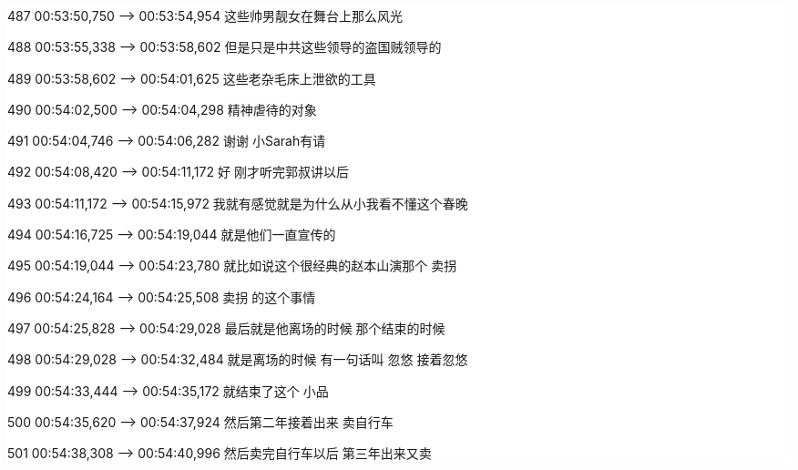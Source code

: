 487
00:53:50,750 –&gt; 00:53:54,954
这些帅男靓女在舞台上那么风光
 
488
00:53:55,338 –&gt; 00:53:58,602
但是只是中共这些领导的盗国贼领导的
 
489
00:53:58,602 –&gt; 00:54:01,625
这些老杂毛床上泄欲的工具
 
490
00:54:02,500 –&gt; 00:54:04,298
精神虐待的对象
 
491
00:54:04,746 –&gt; 00:54:06,282
谢谢 小Sarah有请
 
492
00:54:08,420 –&gt; 00:54:11,172
好 刚才听完郭叔讲以后
 
493
00:54:11,172 –&gt; 00:54:15,972
我就有感觉就是为什么从小我看不懂这个春晚
 
494
00:54:16,725 –&gt; 00:54:19,044
就是他们一直宣传的
 
495
00:54:19,044 –&gt; 00:54:23,780
就比如说这个很经典的赵本山演那个 卖拐
 
496
00:54:24,164 –&gt; 00:54:25,508
卖拐 的这个事情
 
497
00:54:25,828 –&gt; 00:54:29,028
最后就是他离场的时候 那个结束的时候
 
498
00:54:29,028 –&gt; 00:54:32,484
就是离场的时候 有一句话叫 忽悠 接着忽悠
 
499
00:54:33,444 –&gt; 00:54:35,172
就结束了这个 小品
 
500
00:54:35,620 –&gt; 00:54:37,924
然后第二年接着出来 卖自行车
 
501
00:54:38,308 –&gt; 00:54:40,996
然后卖完自行车以后 第三年出来又卖
 